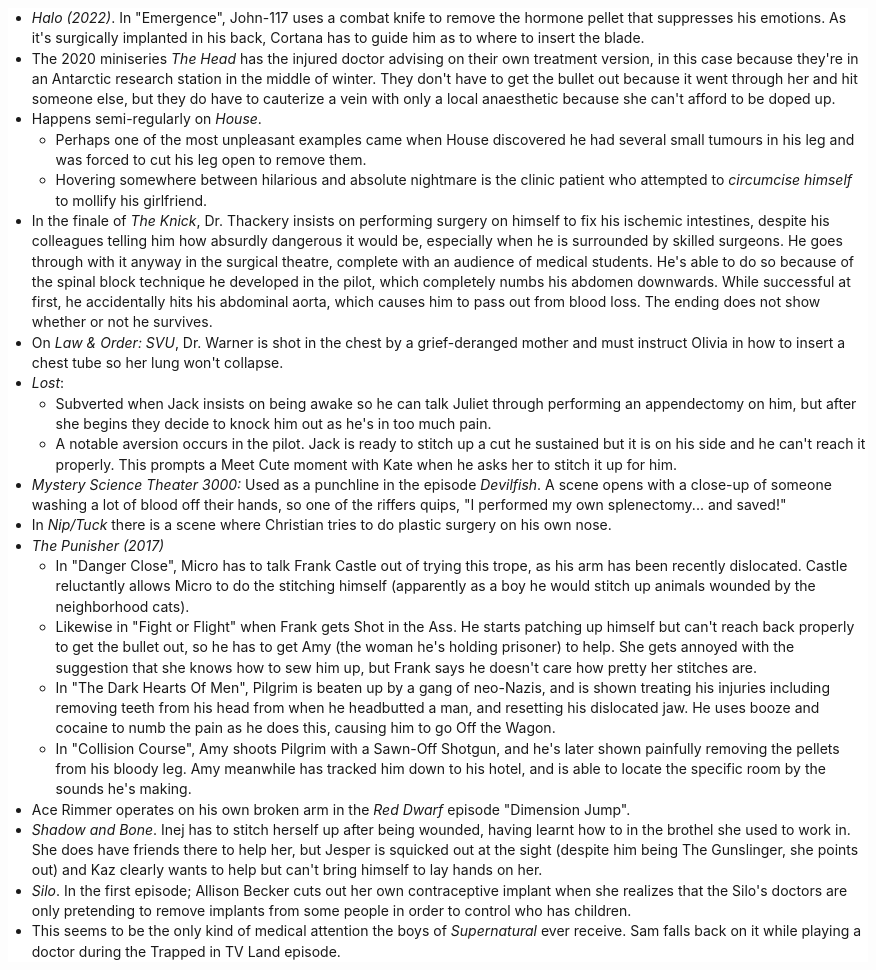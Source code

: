 -   _Halo (2022)_. In "Emergence", John-117 uses a combat knife to remove the hormone pellet that suppresses his emotions. As it's surgically implanted in his back, Cortana has to guide him as to where to insert the blade.
-   The 2020 miniseries _The Head_ has the injured doctor advising on their own treatment version, in this case because they're in an Antarctic research station in the middle of winter. They don't have to get the bullet out because it went through her and hit someone else, but they do have to cauterize a vein with only a local anaesthetic because she can't afford to be doped up.
-   Happens semi-regularly on _House_.
    -   Perhaps one of the most unpleasant examples came when House discovered he had several small tumours in his leg and was forced to cut his leg open to remove them.
    -   Hovering somewhere between hilarious and absolute nightmare is the clinic patient who attempted to _circumcise himself_ to mollify his girlfriend.
-   In the finale of _The Knick_, Dr. Thackery insists on performing surgery on himself to fix his ischemic intestines, despite his colleagues telling him how absurdly dangerous it would be, especially when he is surrounded by skilled surgeons. He goes through with it anyway in the surgical theatre, complete with an audience of medical students. He's able to do so because of the spinal block technique he developed in the pilot, which completely numbs his abdomen downwards. While successful at first, he accidentally hits his abdominal aorta, which causes him to pass out from blood loss. The ending does not show whether or not he survives.
-   On _Law & Order: SVU_, Dr. Warner is shot in the chest by a grief-deranged mother and must instruct Olivia in how to insert a chest tube so her lung won't collapse.
-   _Lost_:
    -   Subverted when Jack insists on being awake so he can talk Juliet through performing an appendectomy on him, but after she begins they decide to knock him out as he's in too much pain.
    -   A notable aversion occurs in the pilot. Jack is ready to stitch up a cut he sustained but it is on his side and he can't reach it properly. This prompts a Meet Cute moment with Kate when he asks her to stitch it up for him.
-   _Mystery Science Theater 3000:_ Used as a punchline in the episode _Devilfish_. A scene opens with a close-up of someone washing a lot of blood off their hands, so one of the riffers quips, "I performed my own splenectomy... and saved!"
-   In _Nip/Tuck_ there is a scene where Christian tries to do plastic surgery on his own nose.
-   _The Punisher (2017)_
    -   In "Danger Close", Micro has to talk Frank Castle out of trying this trope, as his arm has been recently dislocated. Castle reluctantly allows Micro to do the stitching himself (apparently as a boy he would stitch up animals wounded by the neighborhood cats).
    -   Likewise in "Fight or Flight" when Frank gets Shot in the Ass. He starts patching up himself but can't reach back properly to get the bullet out, so he has to get Amy (the woman he's holding prisoner) to help. She gets annoyed with the suggestion that she knows how to sew him up, but Frank says he doesn't care how pretty her stitches are.
    -   In "The Dark Hearts Of Men", Pilgrim is beaten up by a gang of neo-Nazis, and is shown treating his injuries including removing teeth from his head from when he headbutted a man, and resetting his dislocated jaw. He uses booze and cocaine to numb the pain as he does this, causing him to go Off the Wagon.
    -   In "Collision Course", Amy shoots Pilgrim with a Sawn-Off Shotgun, and he's later shown painfully removing the pellets from his bloody leg. Amy meanwhile has tracked him down to his hotel, and is able to locate the specific room by the sounds he's making.
-   Ace Rimmer operates on his own broken arm in the _Red Dwarf_ episode "Dimension Jump".
-   _Shadow and Bone_. Inej has to stitch herself up after being wounded, having learnt how to in the brothel she used to work in. She does have friends there to help her, but Jesper is squicked out at the sight (despite him being The Gunslinger, she points out) and Kaz clearly wants to help but can't bring himself to lay hands on her.
-   _Silo_. In the first episode; Allison Becker cuts out her own contraceptive implant when she realizes that the Silo's doctors are only pretending to remove implants from some people in order to control who has children.
-   This seems to be the only kind of medical attention the boys of _Supernatural_ ever receive. Sam falls back on it while playing a doctor during the Trapped in TV Land episode.
    